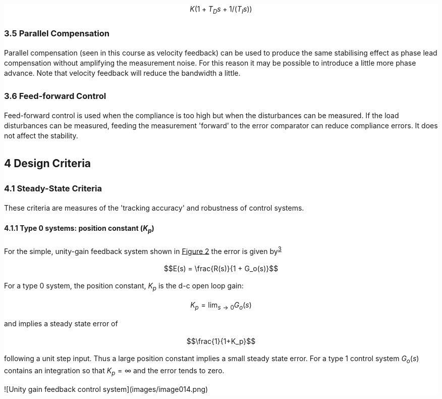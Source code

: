 $$K(1 + T_D s + 1/(T_I s))$$

### <div id="section3.5">3.5	Parallel Compensation</div>

Parallel compensation (seen in this course as velocity feedback) can be used to produce the same stabilising effect as phase lead compensation without amplifying the measurement noise. For this reason it may be possible to introduce a little more phase advance. Note that velocity feedback will reduce the bandwidth a little.

### <div id="section3.6">3.6	Feed-forward Control</div>

Feed-forward control is used when the compliance is too high but when the disturbances can be measured. If the load disturbances can be measured, feeding the measurement 'forward' to the error comparator can reduce compliance errors. It does not affect the stability.

## <div id="section4">4	Design Criteria</div>

### <div id="section4.1">4.1	Steady-­State Criteria</div>

These criteria are measures of the 'tracking accuracy' and robustness of control systems.

#### <div id="section4.1.1">4.1.1	Type 0 systems: position constant ($K_p$)</div>

For the simple, unity-gain feedback system shown in [Figure 2](#fig2) the error is given by<sup>[3](#fn2)</sup>

$$E(s) = \frac{R(s)}{1 + G_o(s)}$$

For a type 0 system, the position constant, $K_p$ is the d-c open loop gain:

$$K_p = \mathop{lim}_{s\to 0}\left.G_o(s)\right.$$

and implies a steady state error of

$$\frac{1}{1+K_p}$$

following a unit step input. Thus a large position constant implies a small steady state error. For a type 1 control system $G_o(s)$ contains an integration so that $K_p = \infty$ and the error tends to zero.

<div id="fig2">
![Unity gain feedback control system](images/image014.png)
